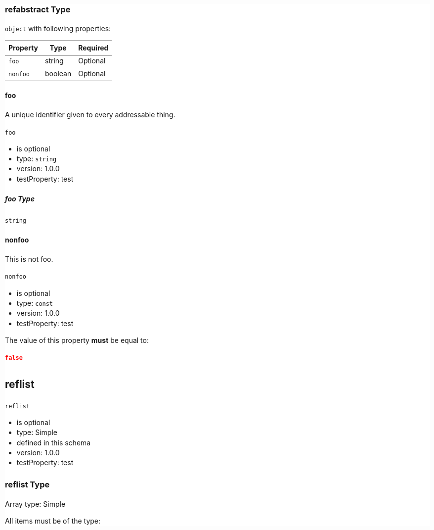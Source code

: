 ### refabstract Type

`object` with following properties:

| Property | Type    | Required |
| -------- | ------- | -------- |
| `foo`    | string  | Optional |
| `nonfoo` | boolean | Optional |

#### foo

A unique identifier given to every addressable thing.

`foo`

- is optional
- type: `string`
- version: 1.0.0
- testProperty: test

##### foo Type

`string`

#### nonfoo

This is not foo.

`nonfoo`

- is optional
- type: `const`
- version: 1.0.0
- testProperty: test

The value of this property **must** be equal to:

```json
false
```

## reflist

`reflist`

- is optional
- type: Simple
- defined in this schema
- version: 1.0.0
- testProperty: test

### reflist Type

Array type: Simple

All items must be of the type:
